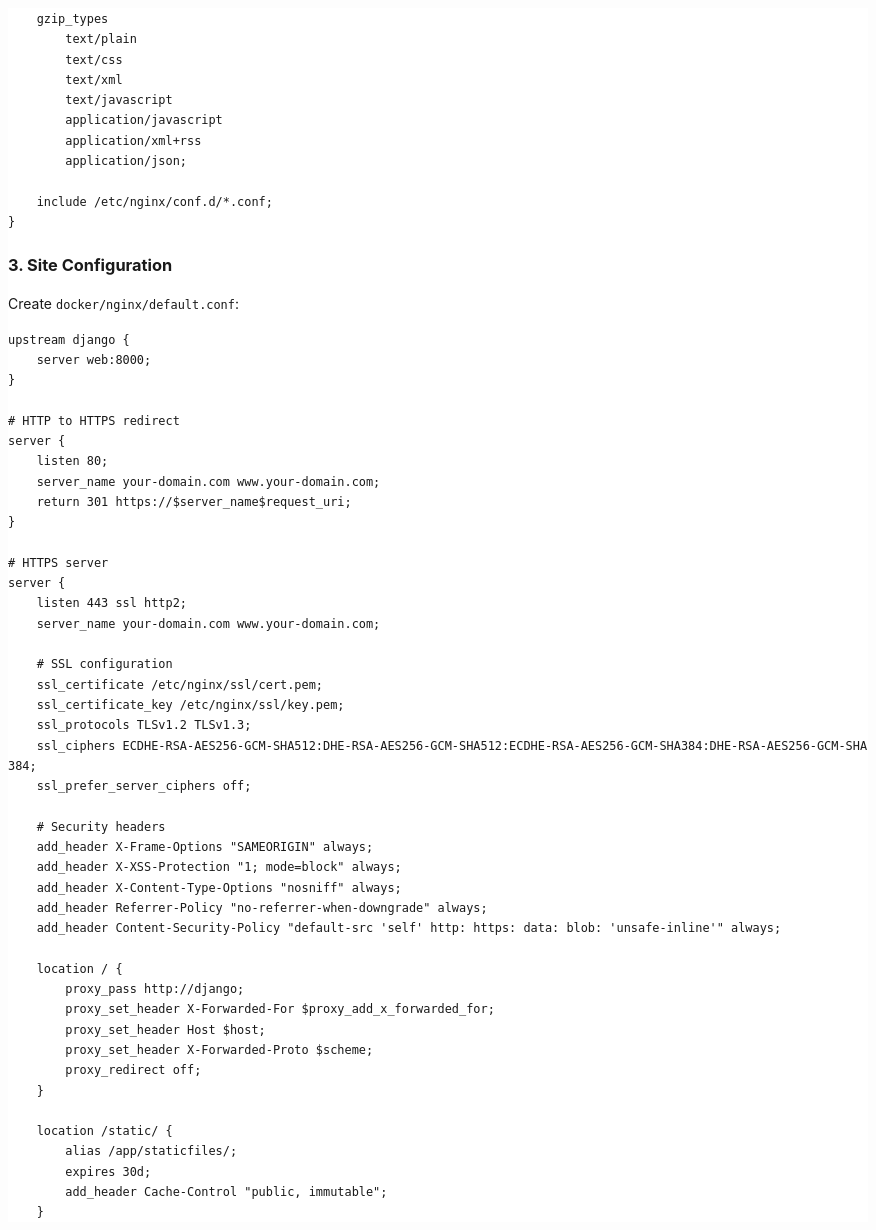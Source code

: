 ```nginx
    gzip_types
        text/plain
        text/css
        text/xml
        text/javascript
        application/javascript
        application/xml+rss
        application/json;

    include /etc/nginx/conf.d/*.conf;
}
```

### 3. Site Configuration

Create `docker/nginx/default.conf`:

```nginx
upstream django {
    server web:8000;
}

# HTTP to HTTPS redirect
server {
    listen 80;
    server_name your-domain.com www.your-domain.com;
    return 301 https://$server_name$request_uri;
}

# HTTPS server
server {
    listen 443 ssl http2;
    server_name your-domain.com www.your-domain.com;

    # SSL configuration
    ssl_certificate /etc/nginx/ssl/cert.pem;
    ssl_certificate_key /etc/nginx/ssl/key.pem;
    ssl_protocols TLSv1.2 TLSv1.3;
    ssl_ciphers ECDHE-RSA-AES256-GCM-SHA512:DHE-RSA-AES256-GCM-SHA512:ECDHE-RSA-AES256-GCM-SHA384:DHE-RSA-AES256-GCM-SHA384;
    ssl_prefer_server_ciphers off;

    # Security headers
    add_header X-Frame-Options "SAMEORIGIN" always;
    add_header X-XSS-Protection "1; mode=block" always;
    add_header X-Content-Type-Options "nosniff" always;
    add_header Referrer-Policy "no-referrer-when-downgrade" always;
    add_header Content-Security-Policy "default-src 'self' http: https: data: blob: 'unsafe-inline'" always;

    location / {
        proxy_pass http://django;
        proxy_set_header X-Forwarded-For $proxy_add_x_forwarded_for;
        proxy_set_header Host $host;
        proxy_set_header X-Forwarded-Proto $scheme;
        proxy_redirect off;
    }

    location /static/ {
        alias /app/staticfiles/;
        expires 30d;
        add_header Cache-Control "public, immutable";
    }

```